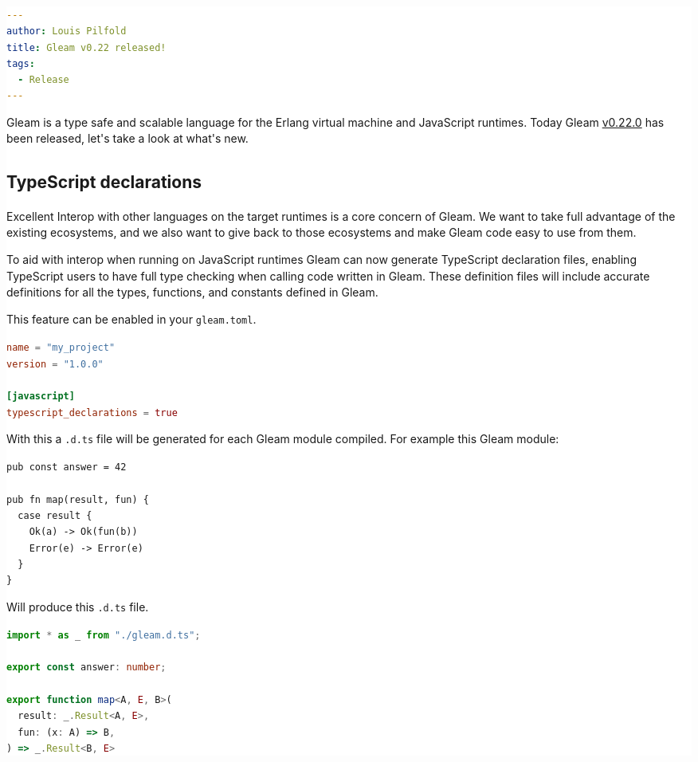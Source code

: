 ```yaml
---
author: Louis Pilfold
title: Gleam v0.22 released!
tags:
  - Release
---
```


Gleam is a type safe and scalable language for the Erlang virtual machine and
JavaScript runtimes. Today Gleam [v0.22.0][release] has been released, let's
take a look at what's new.

[release]: https://github.com/gleam-lang/gleam/releases/tag/v0.22.0


## TypeScript declarations

Excellent Interop with other languages on the target runtimes is a core concern
of Gleam. We want to take full advantage of the existing ecosystems, and we also
want to give back to those ecosystems and make Gleam code easy to use from them.

To aid with interop when running on JavaScript runtimes Gleam can now generate
TypeScript declaration files, enabling TypeScript users to have full type
checking when calling code written in Gleam. These definition files will include
accurate definitions for all the types, functions, and constants defined in
Gleam.

This feature can be enabled in your `gleam.toml`.

```toml
name = "my_project"
version = "1.0.0"

[javascript]
typescript_declarations = true
```

With this a `.d.ts` file will be generated for each Gleam module compiled. For
example this Gleam module:

```gleam
pub const answer = 42

pub fn map(result, fun) {
  case result {
    Ok(a) -> Ok(fun(b))
    Error(e) -> Error(e)
  }
}
```

Will produce this `.d.ts` file.

```typescript
import * as _ from "./gleam.d.ts";

export const answer: number;

export function map<A, E, B>(
  result: _.Result<A, E>,
  fun: (x: A) => B,
) => _.Result<B, E>
```


[getting-started]: https://gleam.run/getting-started/
[changelog]: https://github.com/gleam-lang/gleam/blob/main/CHANGELOG.md#v0220---2022-06-12
[gleam-gh]: https://github.com/gleam-lang/gleam
[sponsor]: https://github.com/sponsors/lpil